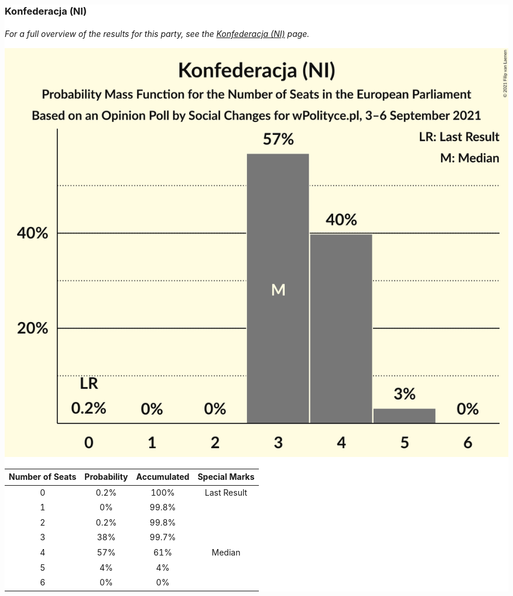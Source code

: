 ### Konfederacja (NI)

*For a full overview of the results for this party, see the [Konfederacja (NI)](party-konfederacjani.html) page.*

![Graph with seats probability mass function not yet produced](2021-09-06-SocialChanges-seats-pmf-konfederacjani.png "Seats Probability Mass Function")

| Number of Seats | Probability | Accumulated | Special Marks |
|:---------------:|:-----------:|:-----------:|:-------------:|
| 0 | 0.2% | 100% | Last Result |
| 1 | 0% | 99.8% |  |
| 2 | 0.2% | 99.8% |  |
| 3 | 38% | 99.7% |  |
| 4 | 57% | 61% | Median |
| 5 | 4% | 4% |  |
| 6 | 0% | 0% |  |
